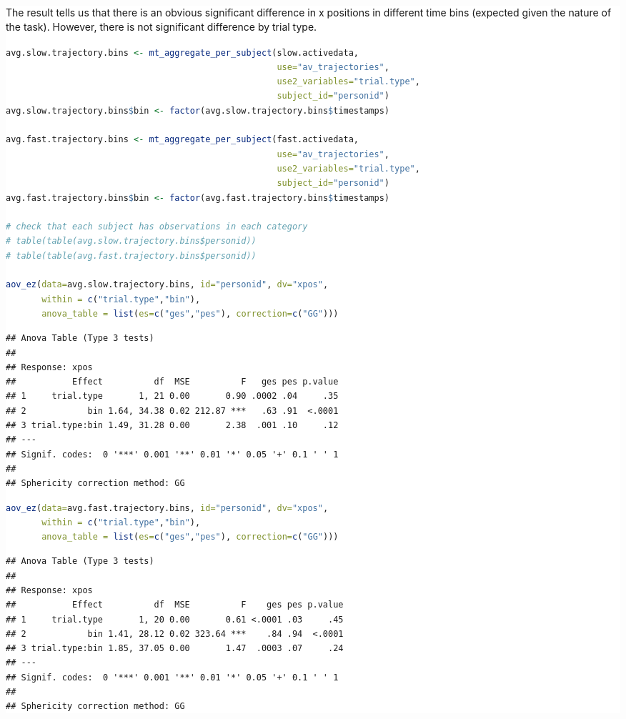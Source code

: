 The result tells us that there is an obvious significant difference in x positions
in different time bins (expected given the nature of the task). However, there
is not significant difference by trial type.


```r
avg.slow.trajectory.bins <- mt_aggregate_per_subject(slow.activedata,
                                                     use="av_trajectories",
                                                     use2_variables="trial.type",
                                                     subject_id="personid")
avg.slow.trajectory.bins$bin <- factor(avg.slow.trajectory.bins$timestamps)

avg.fast.trajectory.bins <- mt_aggregate_per_subject(fast.activedata,
                                                     use="av_trajectories",
                                                     use2_variables="trial.type",
                                                     subject_id="personid")
avg.fast.trajectory.bins$bin <- factor(avg.fast.trajectory.bins$timestamps)

# check that each subject has observations in each category
# table(table(avg.slow.trajectory.bins$personid))
# table(table(avg.fast.trajectory.bins$personid))

aov_ez(data=avg.slow.trajectory.bins, id="personid", dv="xpos", 
       within = c("trial.type","bin"),
       anova_table = list(es=c("ges","pes"), correction=c("GG")))
```

```
## Anova Table (Type 3 tests)
## 
## Response: xpos
##           Effect          df  MSE          F   ges pes p.value
## 1     trial.type       1, 21 0.00       0.90 .0002 .04     .35
## 2            bin 1.64, 34.38 0.02 212.87 ***   .63 .91  <.0001
## 3 trial.type:bin 1.49, 31.28 0.00       2.38  .001 .10     .12
## ---
## Signif. codes:  0 '***' 0.001 '**' 0.01 '*' 0.05 '+' 0.1 ' ' 1
## 
## Sphericity correction method: GG
```

```r
aov_ez(data=avg.fast.trajectory.bins, id="personid", dv="xpos", 
       within = c("trial.type","bin"),
       anova_table = list(es=c("ges","pes"), correction=c("GG")))
```

```
## Anova Table (Type 3 tests)
## 
## Response: xpos
##           Effect          df  MSE          F    ges pes p.value
## 1     trial.type       1, 20 0.00       0.61 <.0001 .03     .45
## 2            bin 1.41, 28.12 0.02 323.64 ***    .84 .94  <.0001
## 3 trial.type:bin 1.85, 37.05 0.00       1.47  .0003 .07     .24
## ---
## Signif. codes:  0 '***' 0.001 '**' 0.01 '*' 0.05 '+' 0.1 ' ' 1
## 
## Sphericity correction method: GG
```

